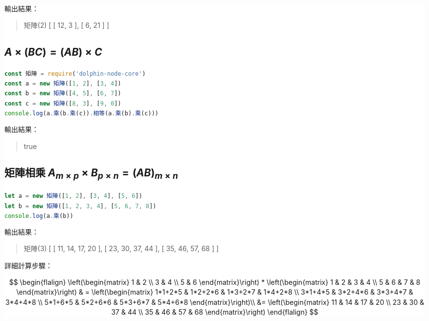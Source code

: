 輸出結果：

> 矩陣(2) [ [ 12, 3 ], [ 6, 21 ] ]

## $A \times (BC) = (AB) \times C$

```javascript
const 矩陣 = require('dolphin-node-core') 
const a = new 矩陣([1, 2], [3, 4])
const b = new 矩陣([4, 5], [6, 7])
const c = new 矩陣([8, 3], [9, 0])
console.log(a.乘(b.乘(c)).相等(a.乘(b).乘(c)))
```

輸出結果：

> true

## 矩陣相乘 $A_{m\times p}\times B_{p\times n}={(AB)}_{m\times n}$


```javascript
let a = new 矩陣([1, 2], [3, 4], [5, 6])
let b = new 矩陣([1, 2, 3, 4], [5, 6, 7, 8])
console.log(a.乘(b))
```

輸出結果：

> 矩陣(3) [ [ 11, 14, 17, 20 ], [ 23, 30, 37, 44 ], [ 35, 46, 57, 68 ] ]

詳細計算步驟：


$$
\begin{flalign}
\left(\begin{matrix}
1 & 2 \\
3 & 4 \\
5 & 6
\end{matrix}\right)
*
\left(\begin{matrix}
1 & 2 & 3 & 4 \\
5 & 6 & 7 & 8
\end{matrix}\right)
& = \left(\begin{matrix}
1*1+2*5 & 1*2+2*6 & 1*3+2*7 & 1*4+2*8 \\
3*1+4*5 & 3*2+4*6 & 3*3+4*7 & 3*4+4*8 \\
5*1+6*5 & 5*2+6*6 & 5*3+6*7 & 5*4+6*8
\end{matrix}\right)\\
&= \left(\begin{matrix}
11 & 14 & 17 & 20 \\
23 & 30 & 37 & 44 \\
35 & 46 & 57 & 68
\end{matrix}\right)
\end{flalign}
$$

